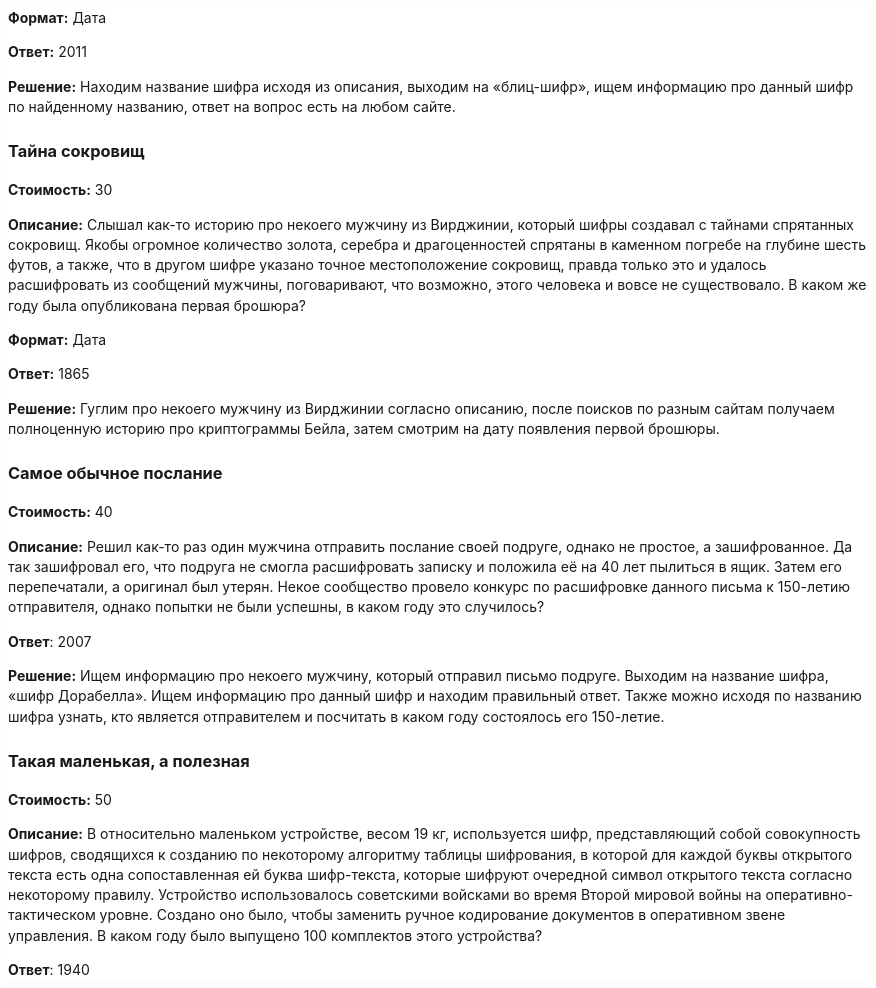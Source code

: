 **Формат:** Дата

**Ответ:** 2011

**Решение:** Находим название шифра исходя из описания, выходим на «блиц-шифр», ищем информацию про данный шифр по найденному названию, ответ на вопрос есть на любом сайте.


### **Тайна сокровищ**

**Стоимость:** 30

**Описание:** Слышал как-то историю про некоего мужчину из Вирджинии, который шифры создавал с тайнами спрятанных сокровищ. Якобы огромное количество золота, серебра и драгоценностей спрятаны в каменном погребе на глубине шесть футов, а также, что в другом шифре указано точное местоположение сокровищ, правда только это и удалось расшифровать из сообщений мужчины, поговаривают, что возможно, этого человека и вовсе не существовало. В каком же году была опубликована первая брошюра?

**Формат:** Дата

**Ответ:** 1865

**Решение:** Гуглим про некоего мужчину из Вирджинии согласно описанию, после поисков по разным сайтам получаем полноценную историю про криптограммы Бейла, затем смотрим на дату появления первой брошюры.


### **Самое обычное послание**

**Стоимость:** 40

**Описание:** Решил как-то раз один мужчина отправить послание своей подруге, однако не простое, а зашифрованное. Да так зашифровал его, что подруга не смогла расшифровать записку и положила её на 40 лет пылиться в ящик. Затем его перепечатали, а оригинал был утерян. Некое сообщество провело конкурс по расшифровке данного письма к 150-летию отправителя, однако попытки не были успешны, в каком году это случилось?

**Ответ**: 2007

**Решение:** Ищем информацию про некоего мужчину, который отправил письмо подруге. Выходим на название шифра, «шифр Дорабелла». Ищем информацию про данный шифр и находим правильный ответ. Также можно исходя по названию шифра узнать, кто является отправителем и посчитать в каком году состоялось его 150-летие.


### **Такая маленькая, а полезная**

**Стоимость:** 50

**Описание:** В относительно маленьком устройстве, весом 19 кг, используется шифр, представляющий собой совокупность шифров, сводящихся к созданию по некоторому алгоритму таблицы шифрования, в которой для каждой буквы открытого текста есть одна сопоставленная ей буква шифр-текста, которые шифруют очередной символ открытого текста согласно некоторому правилу. Устройство использовалось советскими войсками во время Второй мировой войны на оперативно-тактическом уровне. Создано оно было, чтобы заменить ручное кодирование документов в оперативном звене управления. В каком году было выпущено 100 комплектов этого устройства?

**Ответ**: 1940
